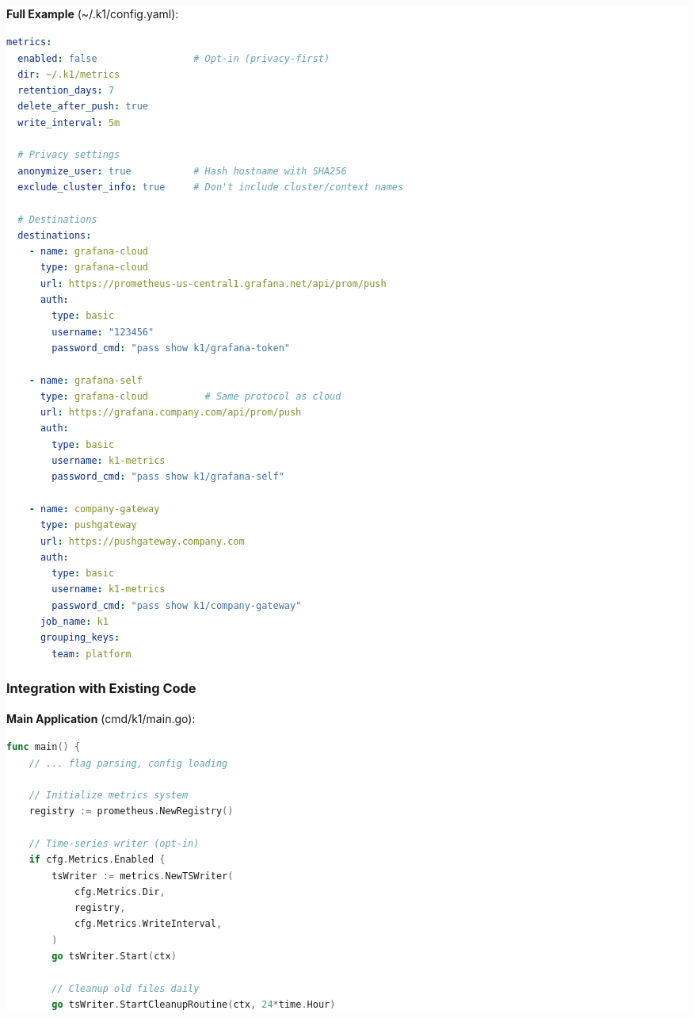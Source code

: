 **Full Example** (~/.k1/config.yaml):
```yaml
metrics:
  enabled: false                 # Opt-in (privacy-first)
  dir: ~/.k1/metrics
  retention_days: 7
  delete_after_push: true
  write_interval: 5m

  # Privacy settings
  anonymize_user: true           # Hash hostname with SHA256
  exclude_cluster_info: true     # Don't include cluster/context names

  # Destinations
  destinations:
    - name: grafana-cloud
      type: grafana-cloud
      url: https://prometheus-us-central1.grafana.net/api/prom/push
      auth:
        type: basic
        username: "123456"
        password_cmd: "pass show k1/grafana-token"

    - name: grafana-self
      type: grafana-cloud          # Same protocol as cloud
      url: https://grafana.company.com/api/prom/push
      auth:
        type: basic
        username: k1-metrics
        password_cmd: "pass show k1/grafana-self"

    - name: company-gateway
      type: pushgateway
      url: https://pushgateway.company.com
      auth:
        type: basic
        username: k1-metrics
        password_cmd: "pass show k1/company-gateway"
      job_name: k1
      grouping_keys:
        team: platform
```

### Integration with Existing Code

**Main Application** (cmd/k1/main.go):
```go
func main() {
    // ... flag parsing, config loading

    // Initialize metrics system
    registry := prometheus.NewRegistry()

    // Time-series writer (opt-in)
    if cfg.Metrics.Enabled {
        tsWriter := metrics.NewTSWriter(
            cfg.Metrics.Dir,
            registry,
            cfg.Metrics.WriteInterval,
        )
        go tsWriter.Start(ctx)

        // Cleanup old files daily
        go tsWriter.StartCleanupRoutine(ctx, 24*time.Hour)
```